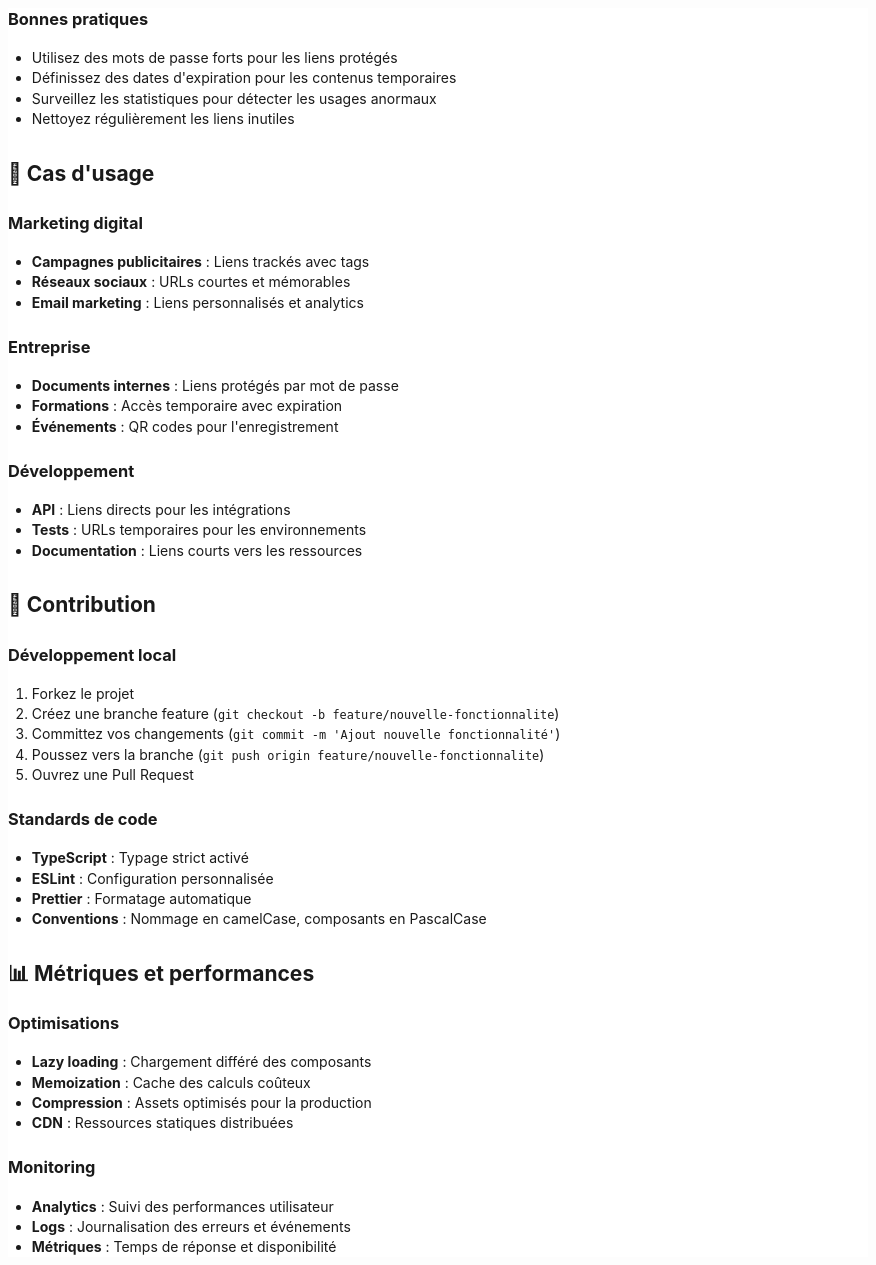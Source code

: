 ### Bonnes pratiques
- Utilisez des mots de passe forts pour les liens protégés
- Définissez des dates d'expiration pour les contenus temporaires
- Surveillez les statistiques pour détecter les usages anormaux
- Nettoyez régulièrement les liens inutiles

## 🎯 Cas d'usage

### Marketing digital
- **Campagnes publicitaires** : Liens trackés avec tags
- **Réseaux sociaux** : URLs courtes et mémorables
- **Email marketing** : Liens personnalisés et analytics

### Entreprise
- **Documents internes** : Liens protégés par mot de passe
- **Formations** : Accès temporaire avec expiration
- **Événements** : QR codes pour l'enregistrement

### Développement
- **API** : Liens directs pour les intégrations
- **Tests** : URLs temporaires pour les environnements
- **Documentation** : Liens courts vers les ressources

## 🤝 Contribution

### Développement local
1. Forkez le projet
2. Créez une branche feature (`git checkout -b feature/nouvelle-fonctionnalite`)
3. Committez vos changements (`git commit -m 'Ajout nouvelle fonctionnalité'`)
4. Poussez vers la branche (`git push origin feature/nouvelle-fonctionnalite`)
5. Ouvrez une Pull Request

### Standards de code
- **TypeScript** : Typage strict activé
- **ESLint** : Configuration personnalisée
- **Prettier** : Formatage automatique
- **Conventions** : Nommage en camelCase, composants en PascalCase

## 📊 Métriques et performances

### Optimisations
- **Lazy loading** : Chargement différé des composants
- **Memoization** : Cache des calculs coûteux
- **Compression** : Assets optimisés pour la production
- **CDN** : Ressources statiques distribuées

### Monitoring
- **Analytics** : Suivi des performances utilisateur
- **Logs** : Journalisation des erreurs et événements
- **Métriques** : Temps de réponse et disponibilité
